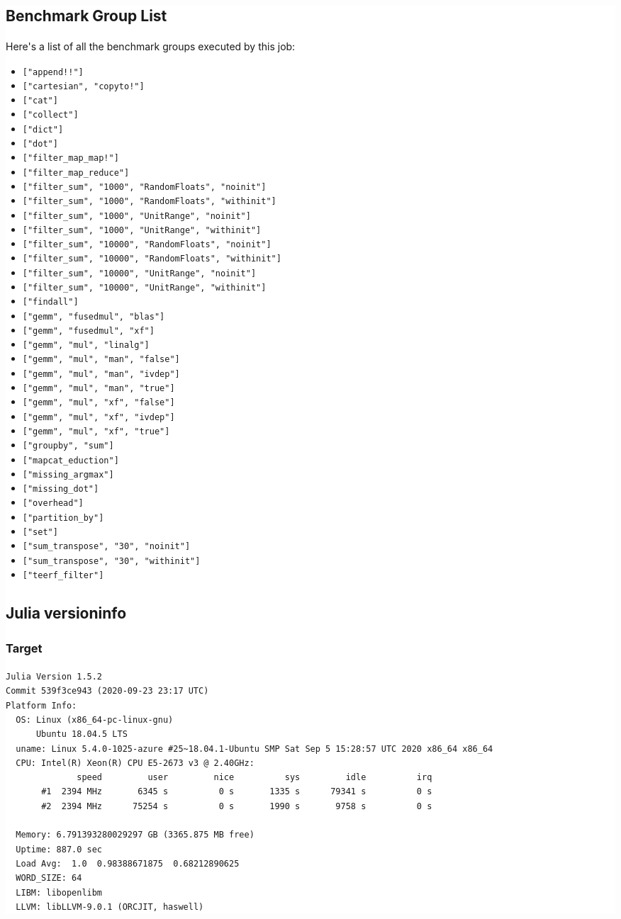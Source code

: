 
## Benchmark Group List
Here's a list of all the benchmark groups executed by this job:

- `["append!!"]`
- `["cartesian", "copyto!"]`
- `["cat"]`
- `["collect"]`
- `["dict"]`
- `["dot"]`
- `["filter_map_map!"]`
- `["filter_map_reduce"]`
- `["filter_sum", "1000", "RandomFloats", "noinit"]`
- `["filter_sum", "1000", "RandomFloats", "withinit"]`
- `["filter_sum", "1000", "UnitRange", "noinit"]`
- `["filter_sum", "1000", "UnitRange", "withinit"]`
- `["filter_sum", "10000", "RandomFloats", "noinit"]`
- `["filter_sum", "10000", "RandomFloats", "withinit"]`
- `["filter_sum", "10000", "UnitRange", "noinit"]`
- `["filter_sum", "10000", "UnitRange", "withinit"]`
- `["findall"]`
- `["gemm", "fusedmul", "blas"]`
- `["gemm", "fusedmul", "xf"]`
- `["gemm", "mul", "linalg"]`
- `["gemm", "mul", "man", "false"]`
- `["gemm", "mul", "man", "ivdep"]`
- `["gemm", "mul", "man", "true"]`
- `["gemm", "mul", "xf", "false"]`
- `["gemm", "mul", "xf", "ivdep"]`
- `["gemm", "mul", "xf", "true"]`
- `["groupby", "sum"]`
- `["mapcat_eduction"]`
- `["missing_argmax"]`
- `["missing_dot"]`
- `["overhead"]`
- `["partition_by"]`
- `["set"]`
- `["sum_transpose", "30", "noinit"]`
- `["sum_transpose", "30", "withinit"]`
- `["teerf_filter"]`

## Julia versioninfo

### Target
```
Julia Version 1.5.2
Commit 539f3ce943 (2020-09-23 23:17 UTC)
Platform Info:
  OS: Linux (x86_64-pc-linux-gnu)
      Ubuntu 18.04.5 LTS
  uname: Linux 5.4.0-1025-azure #25~18.04.1-Ubuntu SMP Sat Sep 5 15:28:57 UTC 2020 x86_64 x86_64
  CPU: Intel(R) Xeon(R) CPU E5-2673 v3 @ 2.40GHz: 
              speed         user         nice          sys         idle          irq
       #1  2394 MHz       6345 s          0 s       1335 s      79341 s          0 s
       #2  2394 MHz      75254 s          0 s       1990 s       9758 s          0 s
       
  Memory: 6.791393280029297 GB (3365.875 MB free)
  Uptime: 887.0 sec
  Load Avg:  1.0  0.98388671875  0.68212890625
  WORD_SIZE: 64
  LIBM: libopenlibm
  LLVM: libLLVM-9.0.1 (ORCJIT, haswell)
```